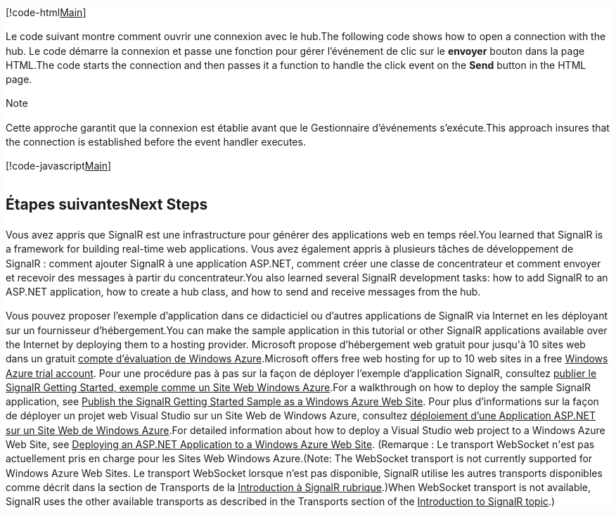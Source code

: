 [!code-html[Main](tutorial-getting-started-with-signalr/samples/sample7.html)]

<span data-ttu-id="c96da-200">Le code suivant montre comment ouvrir une connexion avec le hub.</span><span class="sxs-lookup"><span data-stu-id="c96da-200">The following code shows how to open a connection with the hub.</span></span> <span data-ttu-id="c96da-201">Le code démarre la connexion et passe une fonction pour gérer l’événement de clic sur le **envoyer** bouton dans la page HTML.</span><span class="sxs-lookup"><span data-stu-id="c96da-201">The code starts the connection and then passes it a function to handle the click event on the **Send** button in the HTML page.</span></span>

> [!NOTE]
> <span data-ttu-id="c96da-202">Cette approche garantit que la connexion est établie avant que le Gestionnaire d’événements s’exécute.</span><span class="sxs-lookup"><span data-stu-id="c96da-202">This approach insures that the connection is established before the event handler executes.</span></span>


[!code-javascript[Main](tutorial-getting-started-with-signalr/samples/sample8.js)]

<a id="next"></a>

## <a name="next-steps"></a><span data-ttu-id="c96da-203">Étapes suivantes</span><span class="sxs-lookup"><span data-stu-id="c96da-203">Next Steps</span></span>

<span data-ttu-id="c96da-204">Vous avez appris que SignalR est une infrastructure pour générer des applications web en temps réel.</span><span class="sxs-lookup"><span data-stu-id="c96da-204">You learned that SignalR is a framework for building real-time web applications.</span></span> <span data-ttu-id="c96da-205">Vous avez également appris à plusieurs tâches de développement de SignalR : comment ajouter SignalR à une application ASP.NET, comment créer une classe de concentrateur et comment envoyer et recevoir des messages à partir du concentrateur.</span><span class="sxs-lookup"><span data-stu-id="c96da-205">You also learned several SignalR development tasks: how to add SignalR to an ASP.NET application, how to create a hub class, and how to send and receive messages from the hub.</span></span>

<span data-ttu-id="c96da-206">Vous pouvez proposer l’exemple d’application dans ce didacticiel ou d’autres applications de SignalR via Internet en les déployant sur un fournisseur d’hébergement.</span><span class="sxs-lookup"><span data-stu-id="c96da-206">You can make the sample application in this tutorial or other SignalR applications available over the Internet by deploying them to a hosting provider.</span></span> <span data-ttu-id="c96da-207">Microsoft propose d’hébergement web gratuit pour jusqu'à 10 sites web dans un gratuit [compte d’évaluation de Windows Azure](https://www.windowsazure.com/pricing/free-trial/?WT.mc_id=A443DD604).</span><span class="sxs-lookup"><span data-stu-id="c96da-207">Microsoft offers free web hosting for up to 10 web sites in a free [Windows Azure trial account](https://www.windowsazure.com/pricing/free-trial/?WT.mc_id=A443DD604).</span></span> <span data-ttu-id="c96da-208">Pour une procédure pas à pas sur la façon de déployer l’exemple d’application SignalR, consultez [publier le SignalR Getting Started, exemple comme un Site Web Windows Azure](https://blogs.msdn.com/b/timlee/archive/2013/02/27/deploy-the-signalr-getting-started-sample-as-a-windows-azure-web-site.aspx).</span><span class="sxs-lookup"><span data-stu-id="c96da-208">For a walkthrough on how to deploy the sample SignalR application, see [Publish the SignalR Getting Started Sample as a Windows Azure Web Site](https://blogs.msdn.com/b/timlee/archive/2013/02/27/deploy-the-signalr-getting-started-sample-as-a-windows-azure-web-site.aspx).</span></span> <span data-ttu-id="c96da-209">Pour plus d’informations sur la façon de déployer un projet web Visual Studio sur un Site Web de Windows Azure, consultez [déploiement d’une Application ASP.NET sur un Site Web de Windows Azure](https://docs.microsoft.com/azure/app-service-web/app-service-web-get-started-dotnet).</span><span class="sxs-lookup"><span data-stu-id="c96da-209">For detailed information about how to deploy a Visual Studio web project to a Windows Azure Web Site, see [Deploying an ASP.NET Application to a Windows Azure Web Site](https://docs.microsoft.com/azure/app-service-web/app-service-web-get-started-dotnet).</span></span> <span data-ttu-id="c96da-210">(Remarque : Le transport WebSocket n'est pas actuellement pris en charge pour les Sites Web Windows Azure.</span><span class="sxs-lookup"><span data-stu-id="c96da-210">(Note: The WebSocket transport is not currently supported for Windows Azure Web Sites.</span></span> <span data-ttu-id="c96da-211">Le transport WebSocket lorsque n’est pas disponible, SignalR utilise les autres transports disponibles comme décrit dans la section de Transports de la [Introduction à SignalR rubrique](index.md).)</span><span class="sxs-lookup"><span data-stu-id="c96da-211">When WebSocket transport is not available, SignalR uses the other available transports as described in the Transports section of the [Introduction to SignalR topic](index.md).)</span></span>
